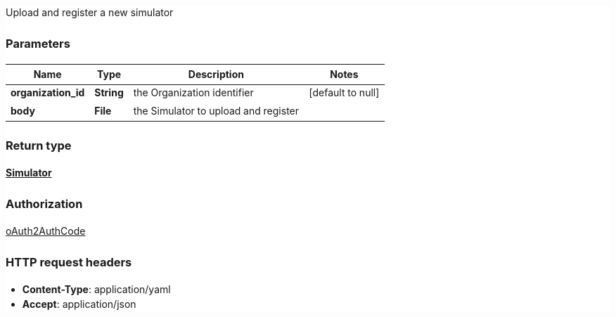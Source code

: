 Upload and register a new simulator

### Parameters

Name | Type | Description  | Notes
------------- | ------------- | ------------- | -------------
 **organization\_id** | **String**| the Organization identifier | [default to null]
 **body** | **File**| the Simulator to upload and register |

### Return type

[**Simulator**](../Models/Simulator.md)

### Authorization

[oAuth2AuthCode](../README.md#oAuth2AuthCode)

### HTTP request headers

- **Content-Type**: application/yaml
- **Accept**: application/json

